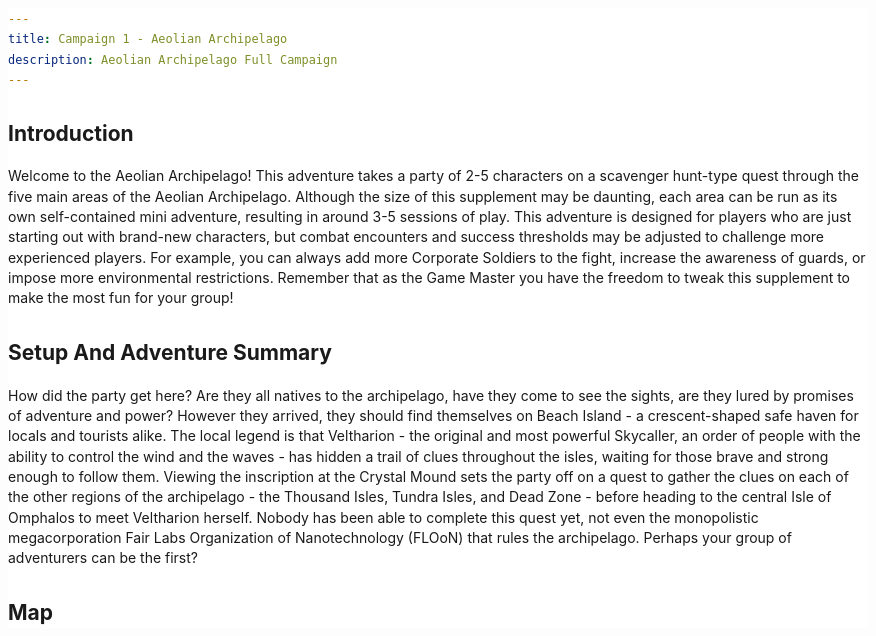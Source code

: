 ```yaml
---
title: Campaign 1 - Aeolian Archipelago
description: Aeolian Archipelago Full Campaign
---
```


## Introduction

Welcome to the Aeolian Archipelago! This adventure takes a party of 2-5 characters on a scavenger hunt-type quest through the five main areas of the Aeolian Archipelago. Although the size of this supplement may be daunting, each area can be run as its own self-contained mini adventure, resulting in around 3-5 sessions of play. This adventure is designed for players who are just starting out with brand-new characters, but combat encounters and success thresholds may be adjusted to challenge more experienced players. For example, you can always add more Corporate Soldiers to the fight, increase the awareness of guards, or impose more environmental restrictions. Remember that as the Game Master you have the freedom to tweak this supplement to make the most fun for your group!

## Setup And Adventure Summary

How did the party get here? Are they all natives to the archipelago, have they come to see the sights, are they lured by promises of adventure and power? However they arrived, they should find themselves on Beach Island - a crescent-shaped safe haven for locals and tourists alike. The local legend is that Veltharion - the original and most powerful Skycaller, an order of people with the ability to control the wind and the waves - has hidden a trail of clues throughout the isles, waiting for those brave and strong enough to follow them. Viewing the inscription at the Crystal Mound sets the party off on a quest to gather the clues on each of the other regions of the archipelago - the Thousand Isles, Tundra Isles, and Dead Zone - before heading to the central Isle of Omphalos to meet Veltharion herself. Nobody has been able to complete this quest yet, not even the monopolistic megacorporation Fair Labs Organization of Nanotechnology (FLOoN) that rules the archipelago. Perhaps your group of adventurers can be the first?

## Map
